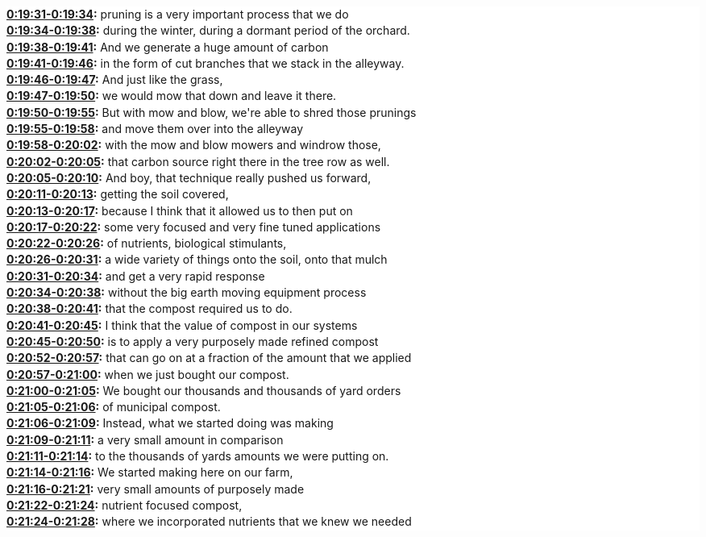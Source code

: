 **[0:19:31-0:19:34](https://podcast.vhostevents.com/uncategorized/the-regenerative-orchard-cherry-success-with-mike-omeg/#t=0:19:31):**  pruning is a very important process that we do  
**[0:19:34-0:19:38](https://podcast.vhostevents.com/uncategorized/the-regenerative-orchard-cherry-success-with-mike-omeg/#t=0:19:34):**  during the winter, during a dormant period of the orchard.  
**[0:19:38-0:19:41](https://podcast.vhostevents.com/uncategorized/the-regenerative-orchard-cherry-success-with-mike-omeg/#t=0:19:38):**  And we generate a huge amount of carbon  
**[0:19:41-0:19:46](https://podcast.vhostevents.com/uncategorized/the-regenerative-orchard-cherry-success-with-mike-omeg/#t=0:19:41):**  in the form of cut branches that we stack in the alleyway.  
**[0:19:46-0:19:47](https://podcast.vhostevents.com/uncategorized/the-regenerative-orchard-cherry-success-with-mike-omeg/#t=0:19:46):**  And just like the grass,  
**[0:19:47-0:19:50](https://podcast.vhostevents.com/uncategorized/the-regenerative-orchard-cherry-success-with-mike-omeg/#t=0:19:47):**  we would mow that down and leave it there.  
**[0:19:50-0:19:55](https://podcast.vhostevents.com/uncategorized/the-regenerative-orchard-cherry-success-with-mike-omeg/#t=0:19:50):**  But with mow and blow, we're able to shred those prunings  
**[0:19:55-0:19:58](https://podcast.vhostevents.com/uncategorized/the-regenerative-orchard-cherry-success-with-mike-omeg/#t=0:19:55):**  and move them over into the alleyway  
**[0:19:58-0:20:02](https://podcast.vhostevents.com/uncategorized/the-regenerative-orchard-cherry-success-with-mike-omeg/#t=0:19:58):**  with the mow and blow mowers and windrow those,  
**[0:20:02-0:20:05](https://podcast.vhostevents.com/uncategorized/the-regenerative-orchard-cherry-success-with-mike-omeg/#t=0:20:02):**  that carbon source right there in the tree row as well.  
**[0:20:05-0:20:10](https://podcast.vhostevents.com/uncategorized/the-regenerative-orchard-cherry-success-with-mike-omeg/#t=0:20:05):**  And boy, that technique really pushed us forward,  
**[0:20:11-0:20:13](https://podcast.vhostevents.com/uncategorized/the-regenerative-orchard-cherry-success-with-mike-omeg/#t=0:20:11):**  getting the soil covered,  
**[0:20:13-0:20:17](https://podcast.vhostevents.com/uncategorized/the-regenerative-orchard-cherry-success-with-mike-omeg/#t=0:20:13):**  because I think that it allowed us to then put on  
**[0:20:17-0:20:22](https://podcast.vhostevents.com/uncategorized/the-regenerative-orchard-cherry-success-with-mike-omeg/#t=0:20:17):**  some very focused and very fine tuned applications  
**[0:20:22-0:20:26](https://podcast.vhostevents.com/uncategorized/the-regenerative-orchard-cherry-success-with-mike-omeg/#t=0:20:22):**  of nutrients, biological stimulants,  
**[0:20:26-0:20:31](https://podcast.vhostevents.com/uncategorized/the-regenerative-orchard-cherry-success-with-mike-omeg/#t=0:20:26):**  a wide variety of things onto the soil, onto that mulch  
**[0:20:31-0:20:34](https://podcast.vhostevents.com/uncategorized/the-regenerative-orchard-cherry-success-with-mike-omeg/#t=0:20:31):**  and get a very rapid response  
**[0:20:34-0:20:38](https://podcast.vhostevents.com/uncategorized/the-regenerative-orchard-cherry-success-with-mike-omeg/#t=0:20:34):**  without the big earth moving equipment process  
**[0:20:38-0:20:41](https://podcast.vhostevents.com/uncategorized/the-regenerative-orchard-cherry-success-with-mike-omeg/#t=0:20:38):**  that the compost required us to do.  
**[0:20:41-0:20:45](https://podcast.vhostevents.com/uncategorized/the-regenerative-orchard-cherry-success-with-mike-omeg/#t=0:20:41):**  I think that the value of compost in our systems  
**[0:20:45-0:20:50](https://podcast.vhostevents.com/uncategorized/the-regenerative-orchard-cherry-success-with-mike-omeg/#t=0:20:45):**  is to apply a very purposely made refined compost  
**[0:20:52-0:20:57](https://podcast.vhostevents.com/uncategorized/the-regenerative-orchard-cherry-success-with-mike-omeg/#t=0:20:52):**  that can go on at a fraction of the amount that we applied  
**[0:20:57-0:21:00](https://podcast.vhostevents.com/uncategorized/the-regenerative-orchard-cherry-success-with-mike-omeg/#t=0:20:57):**  when we just bought our compost.  
**[0:21:00-0:21:05](https://podcast.vhostevents.com/uncategorized/the-regenerative-orchard-cherry-success-with-mike-omeg/#t=0:21:00):**  We bought our thousands and thousands of yard orders  
**[0:21:05-0:21:06](https://podcast.vhostevents.com/uncategorized/the-regenerative-orchard-cherry-success-with-mike-omeg/#t=0:21:05):**  of municipal compost.  
**[0:21:06-0:21:09](https://podcast.vhostevents.com/uncategorized/the-regenerative-orchard-cherry-success-with-mike-omeg/#t=0:21:06):**  Instead, what we started doing was making  
**[0:21:09-0:21:11](https://podcast.vhostevents.com/uncategorized/the-regenerative-orchard-cherry-success-with-mike-omeg/#t=0:21:09):**  a very small amount in comparison  
**[0:21:11-0:21:14](https://podcast.vhostevents.com/uncategorized/the-regenerative-orchard-cherry-success-with-mike-omeg/#t=0:21:11):**  to the thousands of yards amounts we were putting on.  
**[0:21:14-0:21:16](https://podcast.vhostevents.com/uncategorized/the-regenerative-orchard-cherry-success-with-mike-omeg/#t=0:21:14):**  We started making here on our farm,  
**[0:21:16-0:21:21](https://podcast.vhostevents.com/uncategorized/the-regenerative-orchard-cherry-success-with-mike-omeg/#t=0:21:16):**  very small amounts of purposely made  
**[0:21:22-0:21:24](https://podcast.vhostevents.com/uncategorized/the-regenerative-orchard-cherry-success-with-mike-omeg/#t=0:21:22):**  nutrient focused compost,  
**[0:21:24-0:21:28](https://podcast.vhostevents.com/uncategorized/the-regenerative-orchard-cherry-success-with-mike-omeg/#t=0:21:24):**  where we incorporated nutrients that we knew we needed  